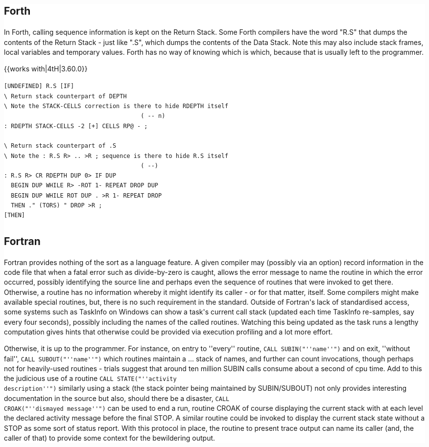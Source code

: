 

## Forth

In Forth, calling sequence information is kept on the Return Stack. Some Forth compilers have the word "R.S" that dumps the contents of the Return Stack - just like ".S", which dumps the contents of the Data Stack. Note this may also include stack frames, local variables and temporary values. Forth has no way of knowing which is which, because that is usually left to the programmer.

{{works with|4tH|3.60.0}}

```forth
[UNDEFINED] R.S [IF]
\ Return stack counterpart of DEPTH
\ Note the STACK-CELLS correction is there to hide RDEPTH itself
                                       ( -- n)
: RDEPTH STACK-CELLS -2 [+] CELLS RP@ - ;

\ Return stack counterpart of .S
\ Note the : R.S R> .. >R ; sequence is there to hide R.S itself
                                       ( --)
: R.S R> CR RDEPTH DUP 0> IF DUP
  BEGIN DUP WHILE R> -ROT 1- REPEAT DROP DUP
  BEGIN DUP WHILE ROT DUP . >R 1- REPEAT DROP
  THEN ." (TORS) " DROP >R ;
[THEN]
```



## Fortran

Fortran provides nothing of the sort as a language feature. A given compiler may (possibly via an option) record information in the code file that when a fatal error such as divide-by-zero is caught, allows the error message to name the routine in which the error occurred, possibly identifying the source line and perhaps even the sequence of routines that were invoked to get there. Otherwise, a routine has no information whereby it might identify its caller - or for that matter, itself. Some compilers might make available special routines, but, there is no such requirement in the standard. Outside of Fortran's lack of standardised access, some systems such as TaskInfo on Windows can show a task's current call stack (updated each time TaskInfo re-samples, say every four seconds), possibly including the names of the called routines. Watching this being updated as the task runs a lengthy computation gives hints that otherwise could be provided via execution profiling and a lot more effort.

Otherwise, it is up to the programmer. For instance, on entry to ''every'' routine, <code>CALL SUBIN("''name''")</code> and on exit, ''without fail'', <code>CALL SUBOUT("''name''")</code> which routines maintain a ... stack of names, and further can count invocations, though perhaps not for heavily-used routines - trials suggest that around ten million SUBIN calls consume about a second of cpu time. Add to this the judicious use of a routine <code>CALL STATE("''activity description''")</code> similarly using a stack (the stack pointer being maintained by SUBIN/SUBOUT) not only provides interesting documentation in the source but also, should there be a disaster, <code>CALL CROAK("''dismayed message''")</code> can be used to end a run, routine CROAK of course displaying the current stack with at each level the declared activity message before the final STOP. A similar routine could be invoked to display the current stack state without a STOP as some sort of status report. With this protocol in place, the routine to present trace output can name its caller (and, the caller of that) to provide some context for the bewildering output.
